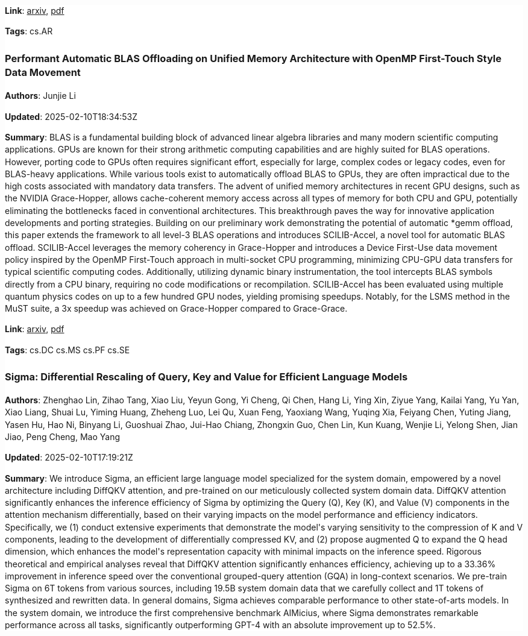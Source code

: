 **Link**: [arxiv](http://arxiv.org/abs/2502.07578v1),  [pdf](http://arxiv.org/pdf/2502.07578v1)

**Tags**: cs.AR 



### Performant Automatic BLAS Offloading on Unified Memory Architecture with   OpenMP First-Touch Style Data Movement
**Authors**: Junjie Li

**Updated**: 2025-02-10T18:34:53Z

**Summary**: BLAS is a fundamental building block of advanced linear algebra libraries and many modern scientific computing applications. GPUs are known for their strong arithmetic computing capabilities and are highly suited for BLAS operations. However, porting code to GPUs often requires significant effort, especially for large, complex codes or legacy codes, even for BLAS-heavy applications. While various tools exist to automatically offload BLAS to GPUs, they are often impractical due to the high costs associated with mandatory data transfers. The advent of unified memory architectures in recent GPU designs, such as the NVIDIA Grace-Hopper, allows cache-coherent memory access across all types of memory for both CPU and GPU, potentially eliminating the bottlenecks faced in conventional architectures. This breakthrough paves the way for innovative application developments and porting strategies. Building on our preliminary work demonstrating the potential of automatic *gemm offload, this paper extends the framework to all level-3 BLAS operations and introduces SCILIB-Accel, a novel tool for automatic BLAS offload. SCILIB-Accel leverages the memory coherency in Grace-Hopper and introduces a Device First-Use data movement policy inspired by the OpenMP First-Touch approach in multi-socket CPU programming, minimizing CPU-GPU data transfers for typical scientific computing codes. Additionally, utilizing dynamic binary instrumentation, the tool intercepts BLAS symbols directly from a CPU binary, requiring no code modifications or recompilation. SCILIB-Accel has been evaluated using multiple quantum physics codes on up to a few hundred GPU nodes, yielding promising speedups. Notably, for the LSMS method in the MuST suite, a 3x speedup was achieved on Grace-Hopper compared to Grace-Grace.

**Link**: [arxiv](http://arxiv.org/abs/2501.00279v2),  [pdf](http://arxiv.org/pdf/2501.00279v2)

**Tags**: cs.DC cs.MS cs.PF cs.SE 



### Sigma: Differential Rescaling of Query, Key and Value for Efficient   Language Models
**Authors**: Zhenghao Lin, Zihao Tang, Xiao Liu, Yeyun Gong, Yi Cheng, Qi Chen, Hang Li, Ying Xin, Ziyue Yang, Kailai Yang, Yu Yan, Xiao Liang, Shuai Lu, Yiming Huang, Zheheng Luo, Lei Qu, Xuan Feng, Yaoxiang Wang, Yuqing Xia, Feiyang Chen, Yuting Jiang, Yasen Hu, Hao Ni, Binyang Li, Guoshuai Zhao, Jui-Hao Chiang, Zhongxin Guo, Chen Lin, Kun Kuang, Wenjie Li, Yelong Shen, Jian Jiao, Peng Cheng, Mao Yang

**Updated**: 2025-02-10T17:19:21Z

**Summary**: We introduce Sigma, an efficient large language model specialized for the system domain, empowered by a novel architecture including DiffQKV attention, and pre-trained on our meticulously collected system domain data. DiffQKV attention significantly enhances the inference efficiency of Sigma by optimizing the Query (Q), Key (K), and Value (V) components in the attention mechanism differentially, based on their varying impacts on the model performance and efficiency indicators. Specifically, we (1) conduct extensive experiments that demonstrate the model's varying sensitivity to the compression of K and V components, leading to the development of differentially compressed KV, and (2) propose augmented Q to expand the Q head dimension, which enhances the model's representation capacity with minimal impacts on the inference speed. Rigorous theoretical and empirical analyses reveal that DiffQKV attention significantly enhances efficiency, achieving up to a 33.36% improvement in inference speed over the conventional grouped-query attention (GQA) in long-context scenarios. We pre-train Sigma on 6T tokens from various sources, including 19.5B system domain data that we carefully collect and 1T tokens of synthesized and rewritten data. In general domains, Sigma achieves comparable performance to other state-of-arts models. In the system domain, we introduce the first comprehensive benchmark AIMicius, where Sigma demonstrates remarkable performance across all tasks, significantly outperforming GPT-4 with an absolute improvement up to 52.5%.
